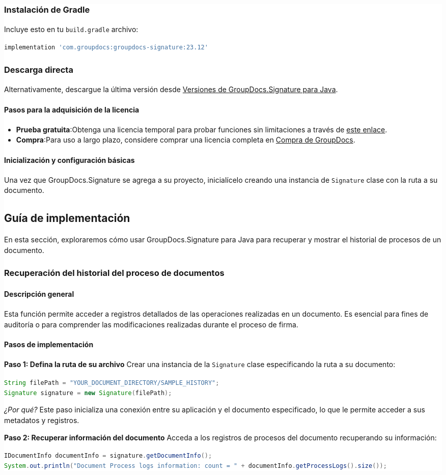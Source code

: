 ### Instalación de Gradle
Incluye esto en tu `build.gradle` archivo:

```gradle
implementation 'com.groupdocs:groupdocs-signature:23.12'
```

### Descarga directa
Alternativamente, descargue la última versión desde [Versiones de GroupDocs.Signature para Java](https://releases.groupdocs.com/signature/java/).

#### Pasos para la adquisición de la licencia

- **Prueba gratuita**:Obtenga una licencia temporal para probar funciones sin limitaciones a través de [este enlace](https://purchase.groupdocs.com/temporary-license/).
- **Compra**:Para uso a largo plazo, considere comprar una licencia completa en [Compra de GroupDocs](https://purchase.groupdocs.com/buy).

#### Inicialización y configuración básicas

Una vez que GroupDocs.Signature se agrega a su proyecto, inicialícelo creando una instancia de `Signature` clase con la ruta a su documento.

## Guía de implementación

En esta sección, exploraremos cómo usar GroupDocs.Signature para Java para recuperar y mostrar el historial de procesos de un documento.

### Recuperación del historial del proceso de documentos

#### Descripción general
Esta función permite acceder a registros detallados de las operaciones realizadas en un documento. Es esencial para fines de auditoría o para comprender las modificaciones realizadas durante el proceso de firma.

#### Pasos de implementación

**Paso 1: Defina la ruta de su archivo**
Crear una instancia de la `Signature` clase especificando la ruta a su documento:

```java
String filePath = "YOUR_DOCUMENT_DIRECTORY/SAMPLE_HISTORY";
Signature signature = new Signature(filePath);
```

*¿Por qué?*
Este paso inicializa una conexión entre su aplicación y el documento especificado, lo que le permite acceder a sus metadatos y registros.

**Paso 2: Recuperar información del documento**
Acceda a los registros de procesos del documento recuperando su información:

```java
IDocumentInfo documentInfo = signature.getDocumentInfo();
System.out.println("Document Process logs information: count = " + documentInfo.getProcessLogs().size());
```
